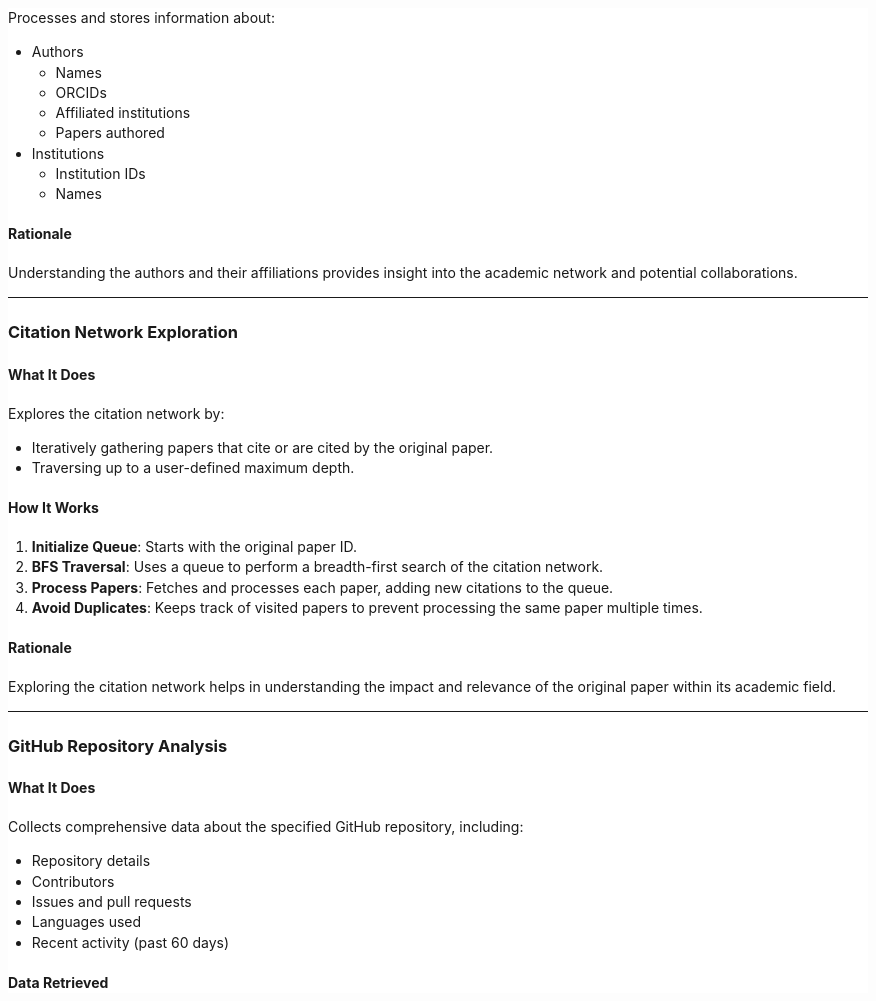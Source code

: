 Processes and stores information about:

- Authors
  - Names
  - ORCIDs
  - Affiliated institutions
  - Papers authored
- Institutions
  - Institution IDs
  - Names

#### Rationale

Understanding the authors and their affiliations provides insight into the academic network and potential collaborations.

---

### Citation Network Exploration

#### What It Does

Explores the citation network by:

- Iteratively gathering papers that cite or are cited by the original paper.
- Traversing up to a user-defined maximum depth.

#### How It Works

1. **Initialize Queue**: Starts with the original paper ID.
2. **BFS Traversal**: Uses a queue to perform a breadth-first search of the citation network.
3. **Process Papers**: Fetches and processes each paper, adding new citations to the queue.
4. **Avoid Duplicates**: Keeps track of visited papers to prevent processing the same paper multiple times.

#### Rationale

Exploring the citation network helps in understanding the impact and relevance of the original paper within its academic field.

---

### GitHub Repository Analysis

#### What It Does

Collects comprehensive data about the specified GitHub repository, including:

- Repository details
- Contributors
- Issues and pull requests
- Languages used
- Recent activity (past 60 days)

#### Data Retrieved
